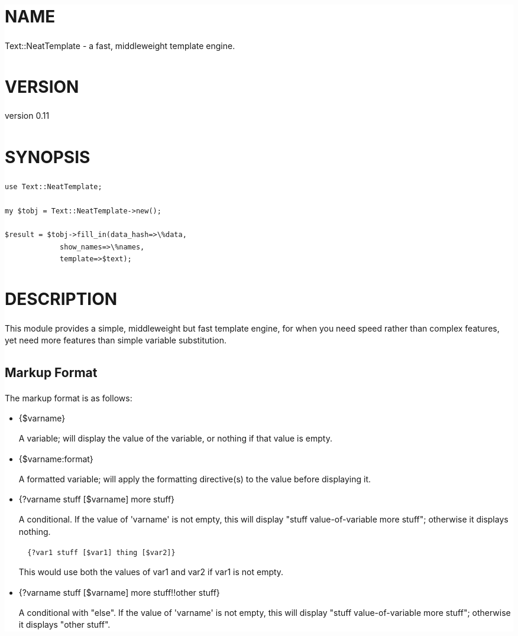 # NAME

Text::NeatTemplate - a fast, middleweight template engine.

# VERSION

version 0.11

# SYNOPSIS

    use Text::NeatTemplate;

    my $tobj = Text::NeatTemplate->new();

    $result = $tobj->fill_in(data_hash=>\%data,
			     show_names=>\%names,
			     template=>$text);

# DESCRIPTION

This module provides a simple, middleweight but fast template engine,
for when you need speed rather than complex features, yet need more features
than simple variable substitution.

## Markup Format

The markup format is as follows:

- {$varname}

    A variable; will display the value of the variable, or nothing if
    that value is empty.

- {$varname:format}

    A formatted variable; will apply the formatting directive(s) to
    the value before displaying it.

- {?varname stuff \[$varname\] more stuff}

    A conditional.  If the value of 'varname' is not empty, this will
    display "stuff value-of-variable more stuff"; otherwise it displays
    nothing.

        {?var1 stuff [$var1] thing [$var2]}

    This would use both the values of var1 and var2 if var1 is not
    empty.

- {?varname stuff \[$varname\] more stuff!!other stuff}

    A conditional with "else".  If the value of 'varname' is not empty, this
    will display "stuff value-of-variable more stuff"; otherwise it displays
    "other stuff".
